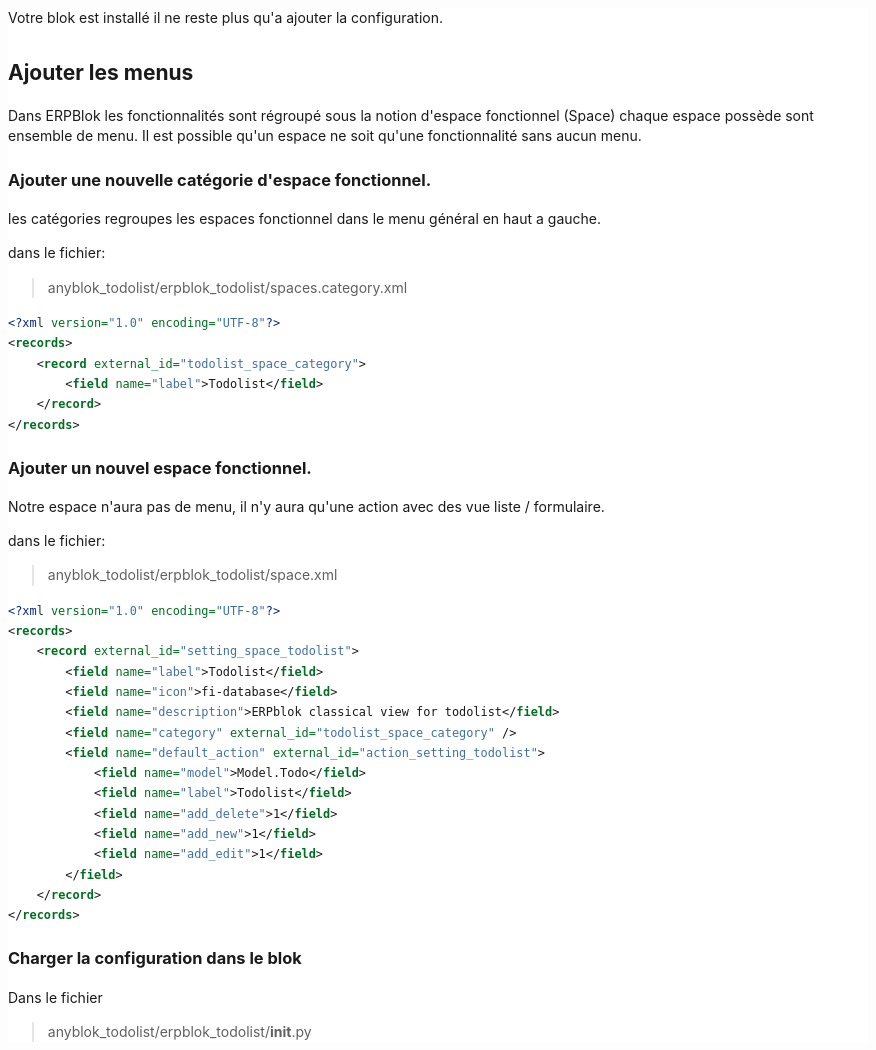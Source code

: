 Votre blok est installé il ne reste plus qu'a ajouter la configuration.

## Ajouter les menus

Dans ERPBlok les fonctionnalités sont régroupé sous la notion d'espace fonctionnel (Space) chaque espace possède sont ensemble de menu. Il est possible qu'un espace ne soit qu'une fonctionnalité sans aucun menu.

### Ajouter une nouvelle catégorie d'espace fonctionnel.

les catégories regroupes les espaces fonctionnel dans le menu général en haut a gauche.

dans le fichier:
> anyblok_todolist/erpblok_todolist/spaces.category.xml

```xml
<?xml version="1.0" encoding="UTF-8"?>
<records>
    <record external_id="todolist_space_category">
        <field name="label">Todolist</field>
    </record>
</records>
```

### Ajouter un nouvel espace fonctionnel.

Notre espace n'aura pas de menu, il n'y aura qu'une action avec des vue liste / formulaire.

dans le fichier:
> anyblok_todolist/erpblok_todolist/space.xml

```xml
<?xml version="1.0" encoding="UTF-8"?>
<records>
    <record external_id="setting_space_todolist">
        <field name="label">Todolist</field>
        <field name="icon">fi-database</field>
        <field name="description">ERPblok classical view for todolist</field>
        <field name="category" external_id="todolist_space_category" />
        <field name="default_action" external_id="action_setting_todolist">
            <field name="model">Model.Todo</field>
            <field name="label">Todolist</field>
            <field name="add_delete">1</field>
            <field name="add_new">1</field>
            <field name="add_edit">1</field>
        </field>
    </record>
</records>
```

### Charger la configuration dans le blok

Dans le fichier
> anyblok_todolist/erpblok_todolist/__init__.py
